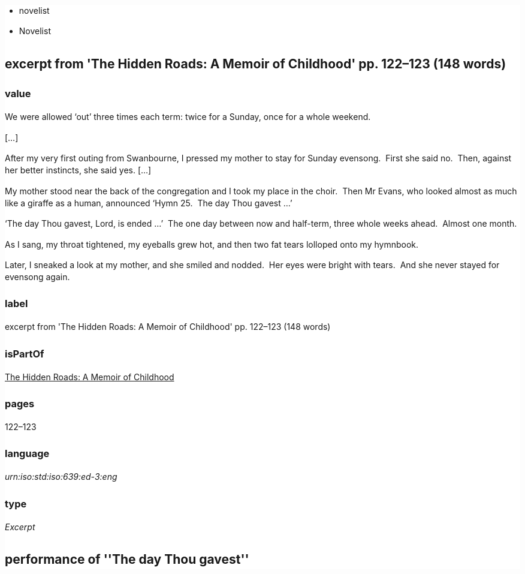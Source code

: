  - novelist

 - Novelist

## excerpt from 'The Hidden Roads: A Memoir of Childhood' pp. 122–123 (148 words)

### value


<p class="MsoNormal">We were allowed &lsquo;out&rsquo; three times each term: twice for a Sunday, once for a whole weekend.&nbsp;</p>
<p class="MsoNormal">[&hellip;]&nbsp;</p>
<p class="MsoNormal">After my very first outing from Swanbourne, I pressed my mother to stay for Sunday evensong.<span style="mso-spacerun: yes;">&nbsp; </span>First she said no.<span style="mso-spacerun: yes;">&nbsp; </span>Then, against her better instincts, she said yes. [&hellip;]&nbsp;</p>
<p class="MsoNormal">My mother stood near the back of the congregation and I took my place in the choir.<span style="mso-spacerun: yes;">&nbsp; </span>Then Mr Evans, who looked almost as much like a giraffe as a human, announced &lsquo;Hymn 25.<span style="mso-spacerun: yes;">&nbsp; </span>The day Thou gavest &hellip;&rsquo;</p>
<p class="MsoNormal">&lsquo;The day Thou gavest, Lord, is ended &hellip;&rsquo;<span style="mso-spacerun: yes;">&nbsp; </span>The one day between now and half-term, three whole weeks ahead.<span style="mso-spacerun: yes;">&nbsp; </span>Almost one month.&nbsp;</p>
<p class="MsoNormal">As I sang, my throat tightened, my eyeballs grew hot, and then two fat tears lolloped onto my hymnbook.&nbsp;</p>
<p class="MsoNormal">Later, I sneaked a look at my mother, and she smiled and nodded.<span style="mso-spacerun: yes;">&nbsp; </span>Her eyes were bright with tears.<span style="mso-spacerun: yes;">&nbsp; </span>And she never stayed for evensong again.</p>

### label


excerpt from 'The Hidden Roads: A Memoir of Childhood' pp. 122–123 (148 words)

### isPartOf


[The Hidden Roads: A Memoir of Childhood](#The-Hidden-Roads-A-Memoir-of-Childhood)

### pages


122–123

### language


*urn:iso:std:iso:639:ed-3:eng*

### type


*Excerpt*

## performance of ''The day Thou gavest''
